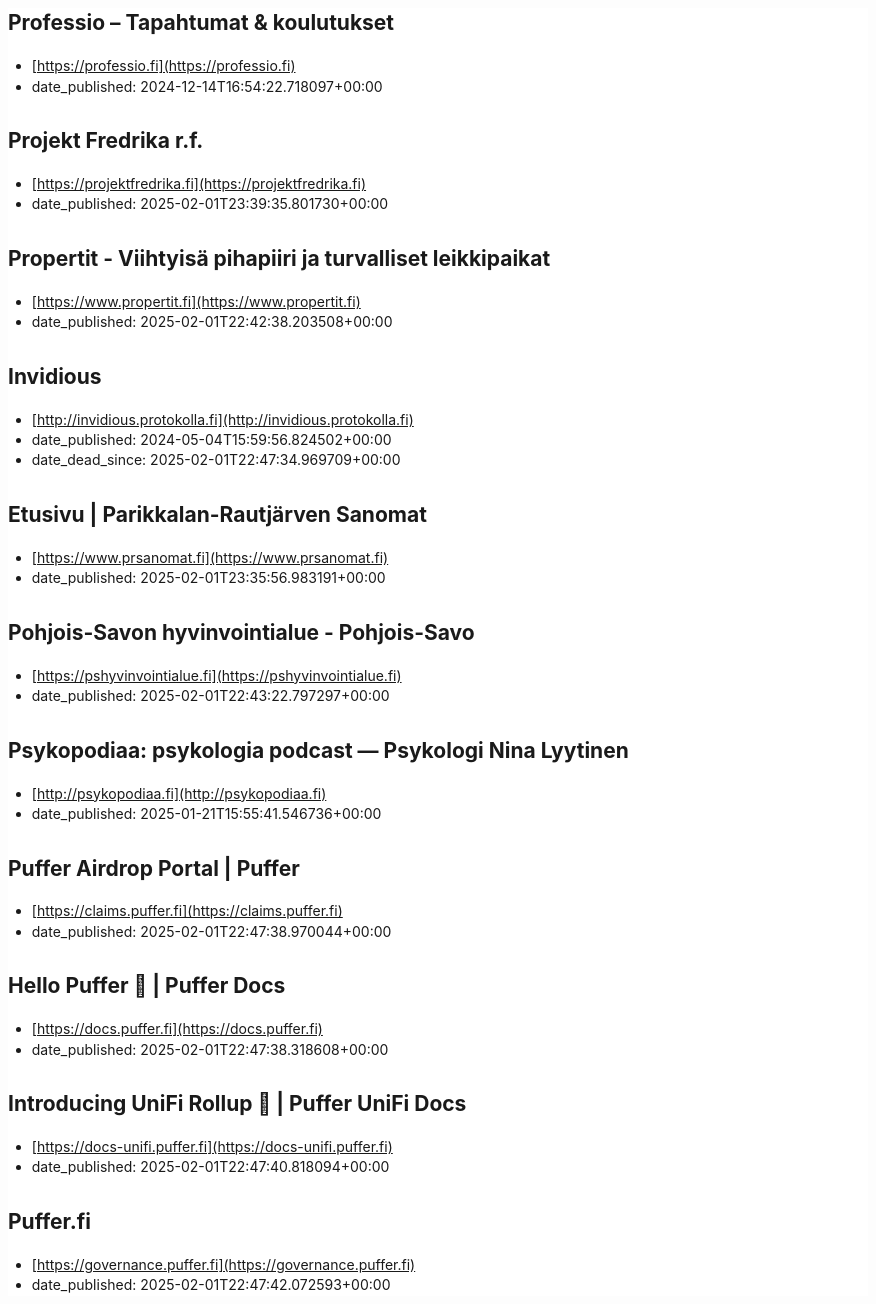  ## Professio – Tapahtumat & koulutukset
 - [https://professio.fi](https://professio.fi)
 - date_published: 2024-12-14T16:54:22.718097+00:00

 ## Projekt Fredrika r.f.
 - [https://projektfredrika.fi](https://projektfredrika.fi)
 - date_published: 2025-02-01T23:39:35.801730+00:00

 ## Propertit - Viihtyisä pihapiiri ja turvalliset leikkipaikat
 - [https://www.propertit.fi](https://www.propertit.fi)
 - date_published: 2025-02-01T22:42:38.203508+00:00

 ## Invidious
 - [http://invidious.protokolla.fi](http://invidious.protokolla.fi)
 - date_published: 2024-05-04T15:59:56.824502+00:00
 - date_dead_since: 2025-02-01T22:47:34.969709+00:00

 ## Etusivu | Parikkalan-Rautjärven Sanomat
 - [https://www.prsanomat.fi](https://www.prsanomat.fi)
 - date_published: 2025-02-01T23:35:56.983191+00:00

 ## Pohjois-Savon hyvinvointialue - Pohjois-Savo
 - [https://pshyvinvointialue.fi](https://pshyvinvointialue.fi)
 - date_published: 2025-02-01T22:43:22.797297+00:00

 ## Psykopodiaa: psykologia podcast — Psykologi Nina Lyytinen
 - [http://psykopodiaa.fi](http://psykopodiaa.fi)
 - date_published: 2025-01-21T15:55:41.546736+00:00

 ## Puffer Airdrop Portal | Puffer
 - [https://claims.puffer.fi](https://claims.puffer.fi)
 - date_published: 2025-02-01T22:47:38.970044+00:00

 ## Hello Puffer 🐡 | Puffer Docs
 - [https://docs.puffer.fi](https://docs.puffer.fi)
 - date_published: 2025-02-01T22:47:38.318608+00:00

 ## Introducing UniFi Rollup 🐡 | Puffer UniFi Docs
 - [https://docs-unifi.puffer.fi](https://docs-unifi.puffer.fi)
 - date_published: 2025-02-01T22:47:40.818094+00:00

 ## Puffer.fi
 - [https://governance.puffer.fi](https://governance.puffer.fi)
 - date_published: 2025-02-01T22:47:42.072593+00:00
